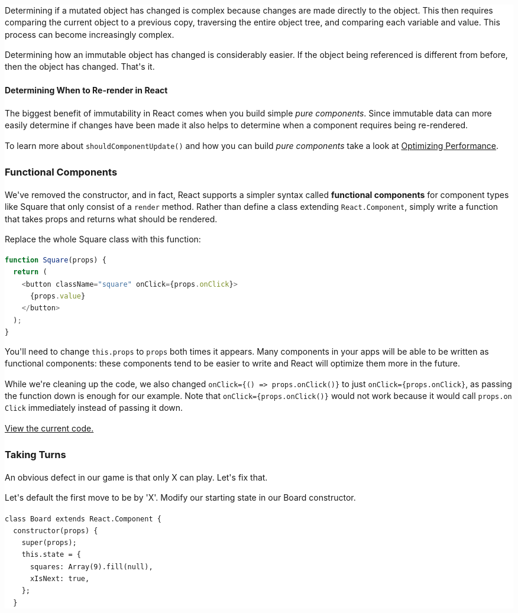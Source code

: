 Determining if a mutated object has changed is complex because changes are made directly to the object. This then requires comparing the current object to a previous copy, traversing the entire object tree, and comparing each variable and value. This process can become increasingly complex.

Determining how an immutable object has changed is considerably easier. If the object being referenced is different from before, then the object has changed. That's it.

#### Determining When to Re-render in React

The biggest benefit of immutability in React comes when you build simple _pure components_. Since immutable data can more easily determine if changes have been made it also helps to determine when a component requires being re-rendered.

To learn more about `shouldComponentUpdate()` and how you can build *pure components* take a look at [Optimizing Performance](/docs/optimizing-performance.html#examples).

### Functional Components

We've removed the constructor, and in fact, React supports a simpler syntax called **functional components** for component types like Square that only consist of a `render` method. Rather than define a class extending `React.Component`, simply write a function that takes props and returns what should be rendered.

Replace the whole Square class with this function:

```javascript
function Square(props) {
  return (
    <button className="square" onClick={props.onClick}>
      {props.value}
    </button>
  );
}
```

You'll need to change `this.props` to `props` both times it appears. Many components in your apps will be able to be written as functional components: these components tend to be easier to write and React will optimize them more in the future.

While we're cleaning up the code, we also changed `onClick={() => props.onClick()}` to just `onClick={props.onClick}`, as passing the function down is enough for our example. Note that `onClick={props.onClick()}` would not work because it would call `props.onClick` immediately instead of passing it down.

[View the current code.](https://codepen.io/gaearon/pen/QvvJOv?editors=0010)

### Taking Turns

An obvious defect in our game is that only X can play. Let's fix that.

Let's default the first move to be by 'X'. Modify our starting state in our Board constructor.

```javascript{6}
class Board extends React.Component {
  constructor(props) {
    super(props);
    this.state = {
      squares: Array(9).fill(null),
      xIsNext: true,
    };
  }
```

